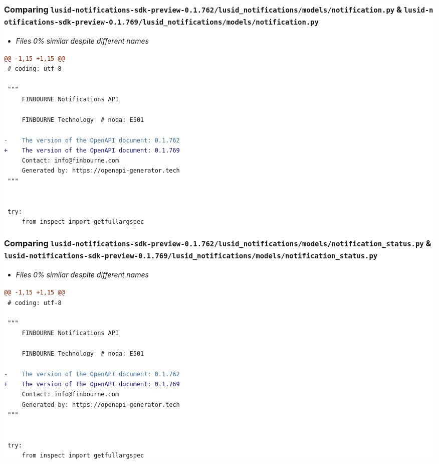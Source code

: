 ### Comparing `lusid-notifications-sdk-preview-0.1.762/lusid_notifications/models/notification.py` & `lusid-notifications-sdk-preview-0.1.769/lusid_notifications/models/notification.py`

 * *Files 0% similar despite different names*

```diff
@@ -1,15 +1,15 @@
 # coding: utf-8
 
 """
     FINBOURNE Notifications API
 
     FINBOURNE Technology  # noqa: E501
 
-    The version of the OpenAPI document: 0.1.762
+    The version of the OpenAPI document: 0.1.769
     Contact: info@finbourne.com
     Generated by: https://openapi-generator.tech
 """
 
 
 try:
     from inspect import getfullargspec
```

### Comparing `lusid-notifications-sdk-preview-0.1.762/lusid_notifications/models/notification_status.py` & `lusid-notifications-sdk-preview-0.1.769/lusid_notifications/models/notification_status.py`

 * *Files 0% similar despite different names*

```diff
@@ -1,15 +1,15 @@
 # coding: utf-8
 
 """
     FINBOURNE Notifications API
 
     FINBOURNE Technology  # noqa: E501
 
-    The version of the OpenAPI document: 0.1.762
+    The version of the OpenAPI document: 0.1.769
     Contact: info@finbourne.com
     Generated by: https://openapi-generator.tech
 """
 
 
 try:
     from inspect import getfullargspec
```
